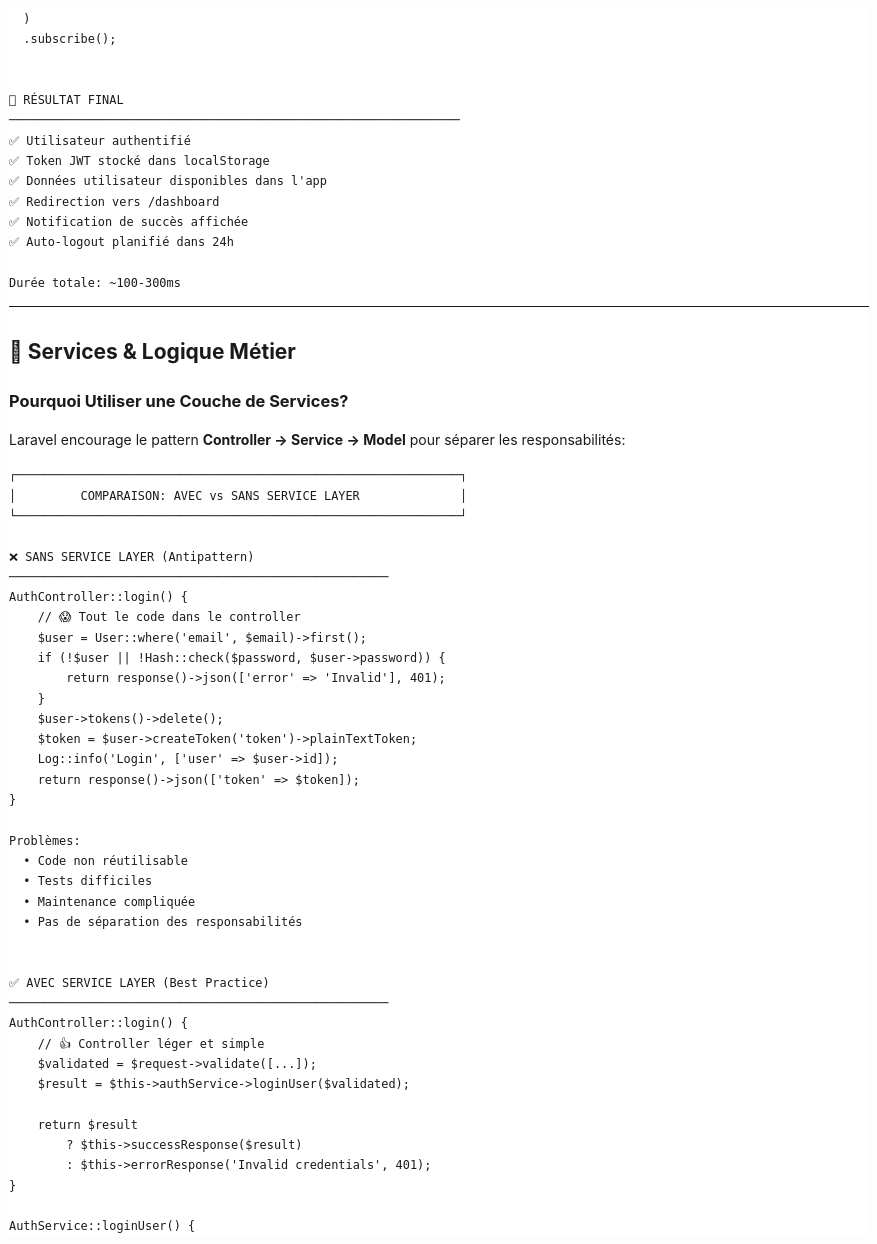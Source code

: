 ```
  )
  .subscribe();


🔹 RÉSULTAT FINAL
───────────────────────────────────────────────────────────────
✅ Utilisateur authentifié
✅ Token JWT stocké dans localStorage
✅ Données utilisateur disponibles dans l'app
✅ Redirection vers /dashboard
✅ Notification de succès affichée
✅ Auto-logout planifié dans 24h

Durée totale: ~100-300ms
```

---

## 🔧 Services & Logique Métier

### Pourquoi Utiliser une Couche de Services?

Laravel encourage le pattern **Controller → Service → Model** pour séparer les responsabilités:

```
┌──────────────────────────────────────────────────────────────┐
│         COMPARAISON: AVEC vs SANS SERVICE LAYER              │
└──────────────────────────────────────────────────────────────┘

❌ SANS SERVICE LAYER (Antipattern)
─────────────────────────────────────────────────────
AuthController::login() {
    // 😱 Tout le code dans le controller
    $user = User::where('email', $email)->first();
    if (!$user || !Hash::check($password, $user->password)) {
        return response()->json(['error' => 'Invalid'], 401);
    }
    $user->tokens()->delete();
    $token = $user->createToken('token')->plainTextToken;
    Log::info('Login', ['user' => $user->id]);
    return response()->json(['token' => $token]);
}

Problèmes:
  • Code non réutilisable
  • Tests difficiles
  • Maintenance compliquée
  • Pas de séparation des responsabilités


✅ AVEC SERVICE LAYER (Best Practice)
─────────────────────────────────────────────────────
AuthController::login() {
    // 👍 Controller léger et simple
    $validated = $request->validate([...]);
    $result = $this->authService->loginUser($validated);

    return $result
        ? $this->successResponse($result)
        : $this->errorResponse('Invalid credentials', 401);
}

AuthService::loginUser() {
```